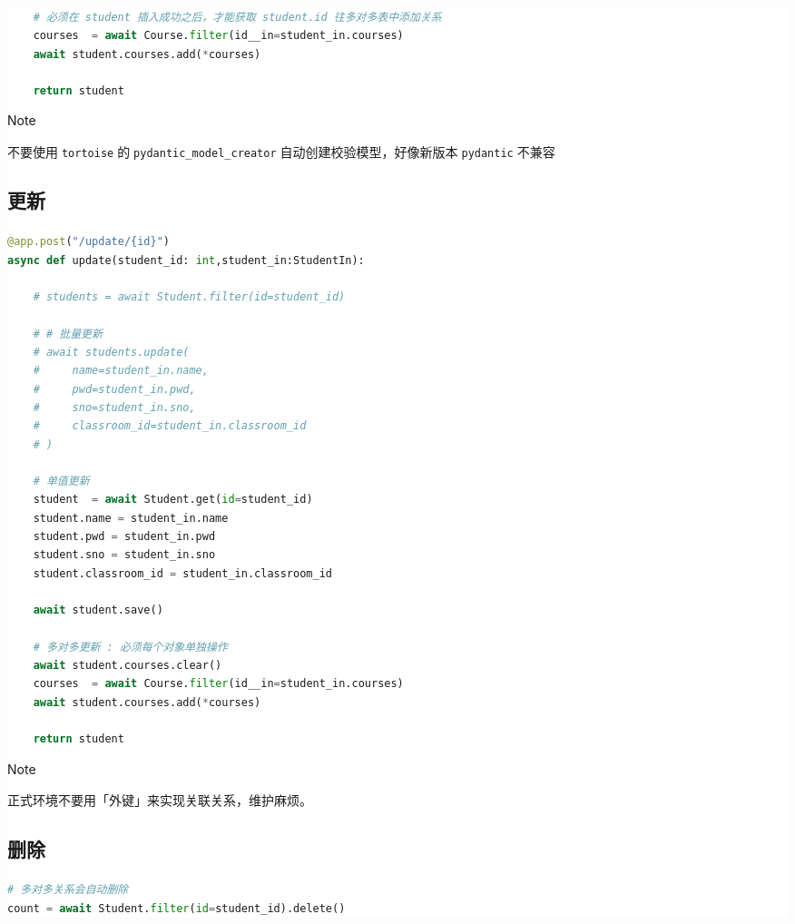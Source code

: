 ```python
    # 必须在 student 插入成功之后，才能获取 student.id 往多对多表中添加关系
    courses  = await Course.filter(id__in=student_in.courses)
    await student.courses.add(*courses)
    
    return student
```

> [!note]
> 不要使用 `tortoise` 的 `pydantic_model_creator` 自动创建校验模型，好像新版本 `pydantic` 不兼容

## 更新

```python
@app.post("/update/{id}")
async def update(student_id: int,student_in:StudentIn):

    # students = await Student.filter(id=student_id)

    # # 批量更新
    # await students.update(
    #     name=student_in.name,
    #     pwd=student_in.pwd,
    #     sno=student_in.sno,
    #     classroom_id=student_in.classroom_id
    # )

    # 单值更新
    student  = await Student.get(id=student_id)
    student.name = student_in.name
    student.pwd = student_in.pwd
    student.sno = student_in.sno
    student.classroom_id = student_in.classroom_id
    
    await student.save()

    # 多对多更新 : 必须每个对象单独操作
    await student.courses.clear()
    courses  = await Course.filter(id__in=student_in.courses)
    await student.courses.add(*courses)

    return student
```

> [!note]
> 正式环境不要用「外键」来实现关联关系，维护麻烦。


## 删除

```python
# 多对多关系会自动删除
count = await Student.filter(id=student_id).delete()
```
